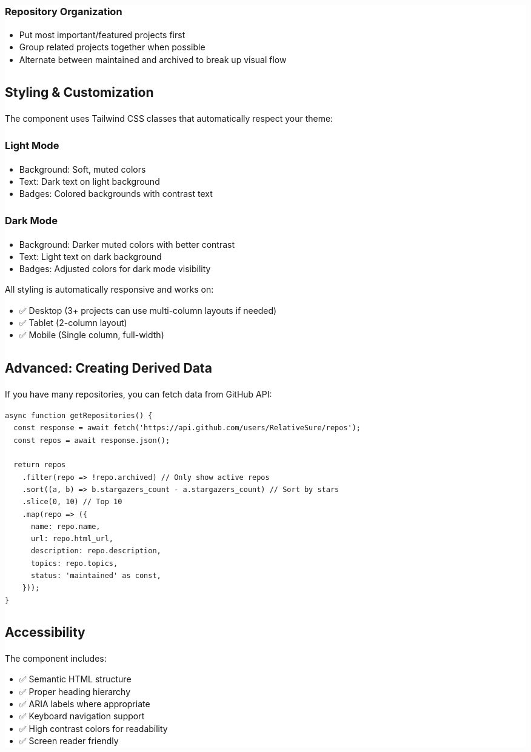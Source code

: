 ### Repository Organization
- Put most important/featured projects first
- Group related projects together when possible
- Alternate between maintained and archived to break up visual flow

## Styling & Customization

The component uses Tailwind CSS classes that automatically respect your theme:

### Light Mode
- Background: Soft, muted colors
- Text: Dark text on light background
- Badges: Colored backgrounds with contrast text

### Dark Mode
- Background: Darker muted colors with better contrast
- Text: Light text on dark background
- Badges: Adjusted colors for dark mode visibility

All styling is automatically responsive and works on:
- ✅ Desktop (3+ projects can use multi-column layouts if needed)
- ✅ Tablet (2-column layout)
- ✅ Mobile (Single column, full-width)

## Advanced: Creating Derived Data

If you have many repositories, you can fetch data from GitHub API:

```tsx
async function getRepositories() {
  const response = await fetch('https://api.github.com/users/RelativeSure/repos');
  const repos = await response.json();
  
  return repos
    .filter(repo => !repo.archived) // Only show active repos
    .sort((a, b) => b.stargazers_count - a.stargazers_count) // Sort by stars
    .slice(0, 10) // Top 10
    .map(repo => ({
      name: repo.name,
      url: repo.html_url,
      description: repo.description,
      topics: repo.topics,
      status: 'maintained' as const,
    }));
}
```

## Accessibility

The component includes:
- ✅ Semantic HTML structure
- ✅ Proper heading hierarchy
- ✅ ARIA labels where appropriate
- ✅ Keyboard navigation support
- ✅ High contrast colors for readability
- ✅ Screen reader friendly
